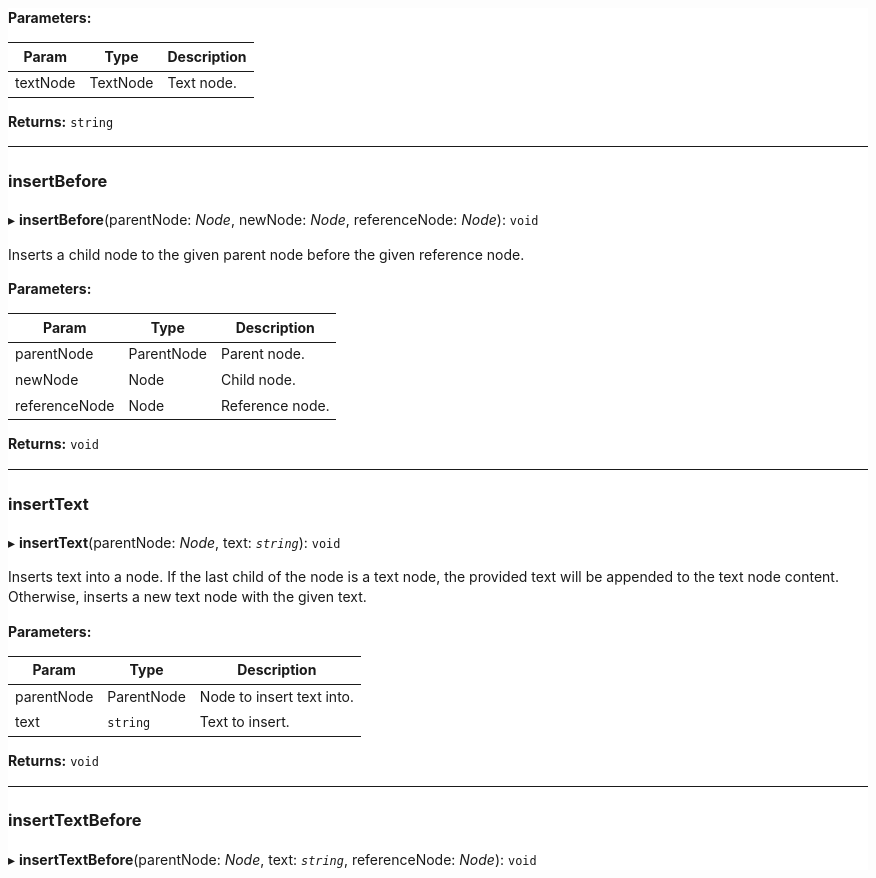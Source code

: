 **Parameters:**

| Param | Type | Description |
| ------ | ------ | ------ |
| textNode | TextNode |  Text node. |

**Returns:** `string`

___
<a id="insertbefore"></a>

###  insertBefore

▸ **insertBefore**(parentNode: *Node*, newNode: *Node*, referenceNode: *Node*): `void`

Inserts a child node to the given parent node before the given reference node.

**Parameters:**

| Param | Type | Description |
| ------ | ------ | ------ |
| parentNode | ParentNode |  Parent node. |
| newNode | Node |  Child node. |
| referenceNode | Node |  Reference node. |

**Returns:** `void`

___
<a id="inserttext"></a>

###  insertText

▸ **insertText**(parentNode: *Node*, text: *`string`*): `void`

Inserts text into a node. If the last child of the node is a text node, the provided text will be appended to the text node content. Otherwise, inserts a new text node with the given text.

**Parameters:**

| Param | Type | Description |
| ------ | ------ | ------ |
| parentNode | ParentNode |  Node to insert text into. |
| text | `string` |  Text to insert. |

**Returns:** `void`

___
<a id="inserttextbefore"></a>

###  insertTextBefore

▸ **insertTextBefore**(parentNode: *Node*, text: *`string`*, referenceNode: *Node*): `void`
